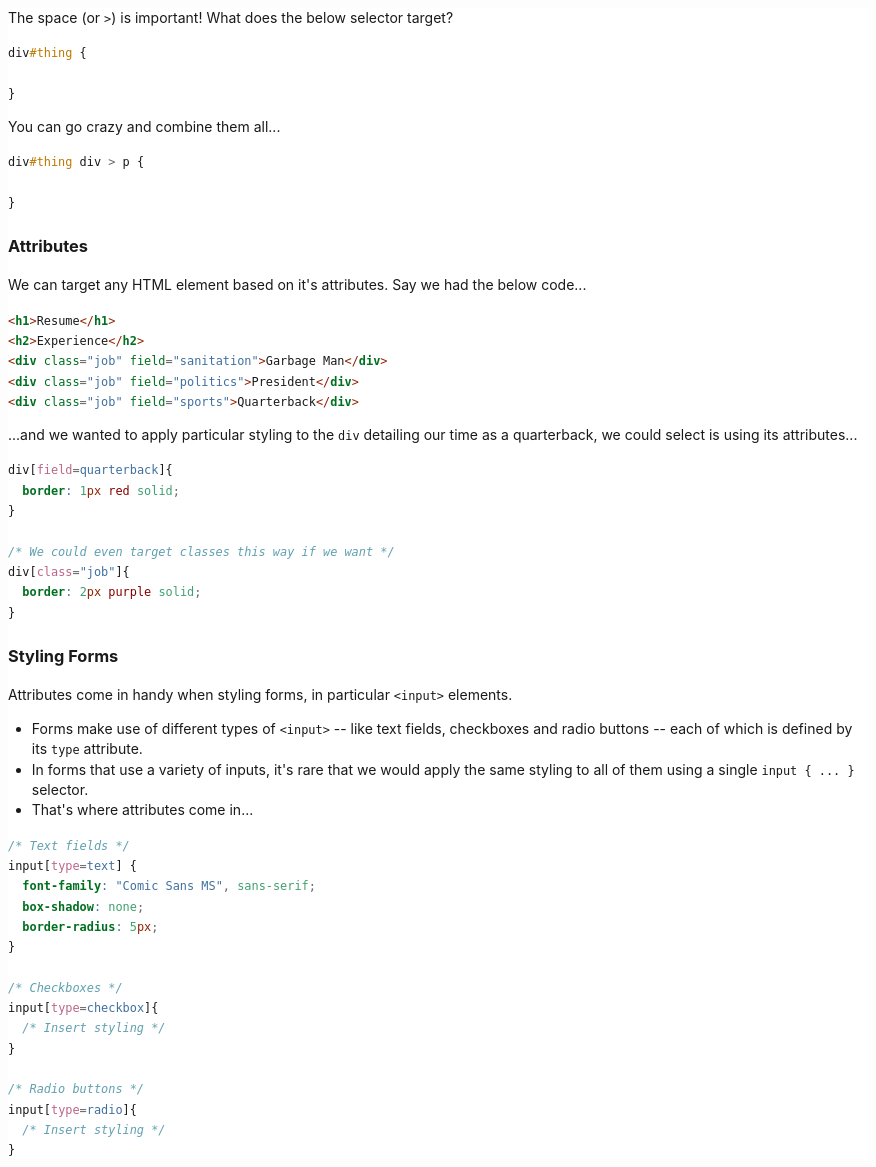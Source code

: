The space (or `>`) is important! What does the below selector target?

```css
div#thing {

}
```

You can go crazy and combine them all...

```css
div#thing div > p {

}
```

### Attributes

We can target any HTML element based on it's attributes. Say we had the below code...

```html
<h1>Resume</h1>
<h2>Experience</h2>
<div class="job" field="sanitation">Garbage Man</div>
<div class="job" field="politics">President</div>
<div class="job" field="sports">Quarterback</div>
```

...and we wanted to apply particular styling to the `div` detailing our time as a quarterback, we could select is using its attributes...

```css
div[field=quarterback]{
  border: 1px red solid;
}

/* We could even target classes this way if we want */
div[class="job"]{
  border: 2px purple solid;
}
```

### Styling Forms

Attributes come in handy when styling forms, in particular `<input>` elements.
* Forms make use of different types of `<input>` -- like text fields, checkboxes and radio buttons -- each of which is defined by its `type` attribute.
* In forms that use a variety of inputs, it's rare that we would apply the same styling to all of them using a single `input { ... }` selector.
* That's where attributes come in...

```css
/* Text fields */
input[type=text] {
  font-family: "Comic Sans MS", sans-serif;
  box-shadow: none;
  border-radius: 5px;
}

/* Checkboxes */
input[type=checkbox]{
  /* Insert styling */
}

/* Radio buttons */
input[type=radio]{
  /* Insert styling */
}
```